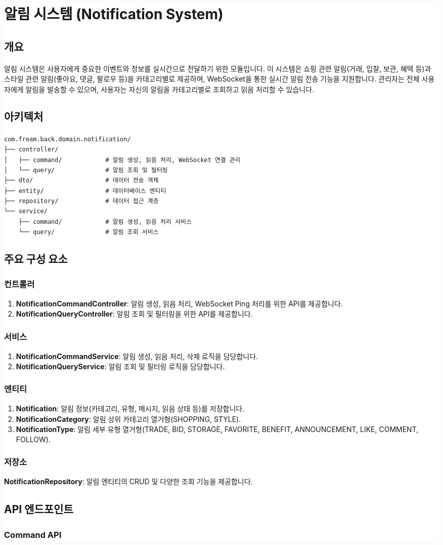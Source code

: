 # 알림 시스템 (Notification System)

## 개요

알림 시스템은 사용자에게 중요한 이벤트와 정보를 실시간으로 전달하기 위한 모듈입니다. 이 시스템은 쇼핑 관련 알림(거래, 입찰, 보관, 혜택 등)과 스타일 관련 알림(좋아요, 댓글, 팔로우 등)을 카테고리별로 제공하며, WebSocket을 통한 실시간 알림 전송 기능을 지원합니다. 관리자는 전체 사용자에게 알림을 발송할 수 있으며, 사용자는 자신의 알림을 카테고리별로 조회하고 읽음 처리할 수 있습니다.

## 아키텍처

```
com.fream.back.domain.notification/
├── controller/
│   ├── command/            # 알림 생성, 읽음 처리, WebSocket 연결 관리
│   └── query/              # 알림 조회 및 필터링
├── dto/                    # 데이터 전송 객체
├── entity/                 # 데이터베이스 엔티티
├── repository/             # 데이터 접근 계층
└── service/
    ├── command/            # 알림 생성, 읽음 처리 서비스
    └── query/              # 알림 조회 서비스
```

## 주요 구성 요소

### 컨트롤러

1. **NotificationCommandController**: 알림 생성, 읽음 처리, WebSocket Ping 처리를 위한 API를 제공합니다.
2. **NotificationQueryController**: 알림 조회 및 필터링을 위한 API를 제공합니다.

### 서비스

1. **NotificationCommandService**: 알림 생성, 읽음 처리, 삭제 로직을 담당합니다.
2. **NotificationQueryService**: 알림 조회 및 필터링 로직을 담당합니다.

### 엔티티

1. **Notification**: 알림 정보(카테고리, 유형, 메시지, 읽음 상태 등)를 저장합니다.
2. **NotificationCategory**: 알림 상위 카테고리 열거형(SHOPPING, STYLE).
3. **NotificationType**: 알림 세부 유형 열거형(TRADE, BID, STORAGE, FAVORITE, BENEFIT, ANNOUNCEMENT, LIKE, COMMENT, FOLLOW).

### 저장소

**NotificationRepository**: 알림 엔티티의 CRUD 및 다양한 조회 기능을 제공합니다.

## API 엔드포인트

### Command API
